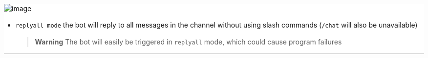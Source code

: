   ![image](https://user-images.githubusercontent.com/89479282/206565873-b181e600-e793-4a94-a978-47f806b986da.gif)

* `replyall mode` the bot will reply to all messages in the channel without using slash commands (`/chat` will also be unavailable)

   > **Warning**
   > The bot will easily be triggered in `replyall` mode, which could cause program failures
 ---
